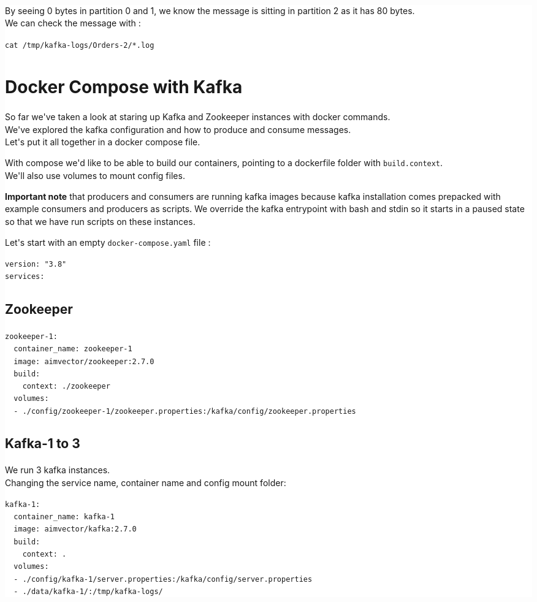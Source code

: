 
By seeing 0 bytes in partition 0 and 1, we know the message is sitting in partition 2 as it has 80 bytes. </br>
We can check the message with :

```
cat /tmp/kafka-logs/Orders-2/*.log
```

# Docker Compose with Kafka

So far we've taken a look at staring up Kafka and Zookeeper instances with
docker commands. </br>
We've explored the kafka configuration and how to produce and consume messages. </br>
Let's put it all together in a docker compose file. </br>

With compose we'd like to be able to build our containers, pointing to a 
dockerfile folder with `build.context`. </br>
We'll also use volumes to mount config files.

<b>Important note</b> that producers and consumers are running kafka images
because kafka installation comes prepacked with example consumers and producers as scripts.
We override the kafka entrypoint with bash and stdin so it starts in a 
paused state so that we have run scripts on these instances.

Let's start with an empty `docker-compose.yaml` file :

```
version: "3.8"
services:

```
## Zookeeper

```
zookeeper-1:
  container_name: zookeeper-1
  image: aimvector/zookeeper:2.7.0
  build:
    context: ./zookeeper
  volumes:
  - ./config/zookeeper-1/zookeeper.properties:/kafka/config/zookeeper.properties
```

## Kafka-1 to 3

We run 3 kafka instances. <br/>
Changing the service name, container name and config mount folder:

```
kafka-1:
  container_name: kafka-1
  image: aimvector/kafka:2.7.0
  build: 
    context: .
  volumes:
  - ./config/kafka-1/server.properties:/kafka/config/server.properties
  - ./data/kafka-1/:/tmp/kafka-logs/
```
